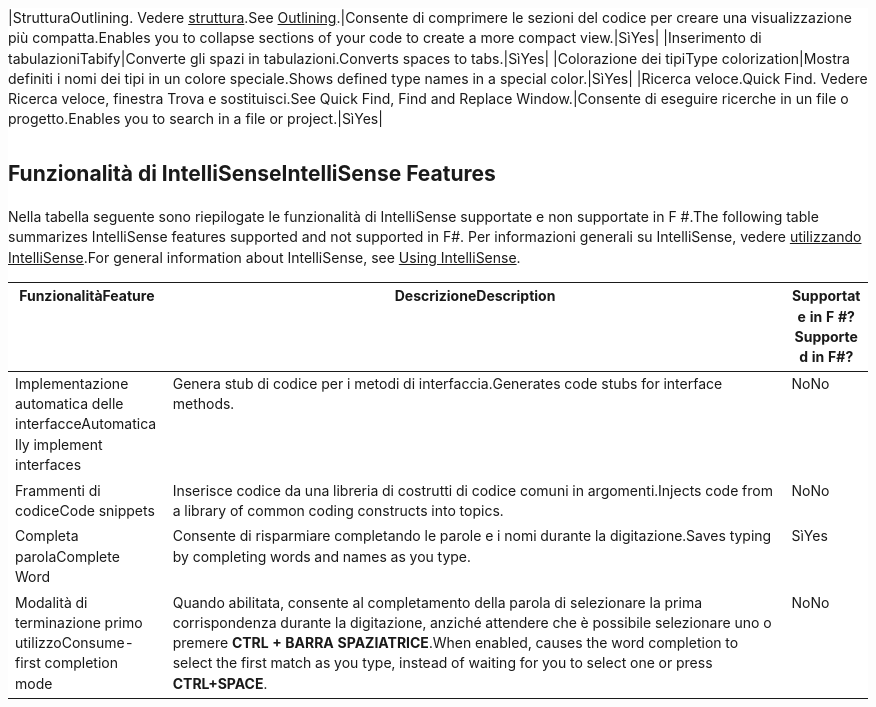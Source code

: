 |<span data-ttu-id="6c7a8-199">Struttura</span><span class="sxs-lookup"><span data-stu-id="6c7a8-199">Outlining.</span></span> <span data-ttu-id="6c7a8-200">Vedere [struttura](https://msdn.microsoft.com/library/td6a5x4s.aspx).</span><span class="sxs-lookup"><span data-stu-id="6c7a8-200">See [Outlining](https://msdn.microsoft.com/library/td6a5x4s.aspx).</span></span>|<span data-ttu-id="6c7a8-201">Consente di comprimere le sezioni del codice per creare una visualizzazione più compatta.</span><span class="sxs-lookup"><span data-stu-id="6c7a8-201">Enables you to collapse sections of your code to create a more compact view.</span></span>|<span data-ttu-id="6c7a8-202">Sì</span><span class="sxs-lookup"><span data-stu-id="6c7a8-202">Yes</span></span>|
|<span data-ttu-id="6c7a8-203">Inserimento di tabulazioni</span><span class="sxs-lookup"><span data-stu-id="6c7a8-203">Tabify</span></span>|<span data-ttu-id="6c7a8-204">Converte gli spazi in tabulazioni.</span><span class="sxs-lookup"><span data-stu-id="6c7a8-204">Converts spaces to tabs.</span></span>|<span data-ttu-id="6c7a8-205">Sì</span><span class="sxs-lookup"><span data-stu-id="6c7a8-205">Yes</span></span>|
|<span data-ttu-id="6c7a8-206">Colorazione dei tipi</span><span class="sxs-lookup"><span data-stu-id="6c7a8-206">Type colorization</span></span>|<span data-ttu-id="6c7a8-207">Mostra definiti i nomi dei tipi in un colore speciale.</span><span class="sxs-lookup"><span data-stu-id="6c7a8-207">Shows defined type names in a special color.</span></span>|<span data-ttu-id="6c7a8-208">Sì</span><span class="sxs-lookup"><span data-stu-id="6c7a8-208">Yes</span></span>|
|<span data-ttu-id="6c7a8-209">Ricerca veloce.</span><span class="sxs-lookup"><span data-stu-id="6c7a8-209">Quick Find.</span></span> <span data-ttu-id="6c7a8-210">Vedere Ricerca veloce, finestra Trova e sostituisci.</span><span class="sxs-lookup"><span data-stu-id="6c7a8-210">See Quick Find, Find and Replace Window.</span></span>|<span data-ttu-id="6c7a8-211">Consente di eseguire ricerche in un file o progetto.</span><span class="sxs-lookup"><span data-stu-id="6c7a8-211">Enables you to search in a file or project.</span></span>|<span data-ttu-id="6c7a8-212">Sì</span><span class="sxs-lookup"><span data-stu-id="6c7a8-212">Yes</span></span>|

## <a name="intellisense-features"></a><span data-ttu-id="6c7a8-213">Funzionalità di IntelliSense</span><span class="sxs-lookup"><span data-stu-id="6c7a8-213">IntelliSense Features</span></span>
<span data-ttu-id="6c7a8-214">Nella tabella seguente sono riepilogate le funzionalità di IntelliSense supportate e non supportate in F #.</span><span class="sxs-lookup"><span data-stu-id="6c7a8-214">The following table summarizes IntelliSense features supported and not supported in F#.</span></span> <span data-ttu-id="6c7a8-215">Per informazioni generali su IntelliSense, vedere [utilizzando IntelliSense](https://msdn.microsoft.com/library/hcw1s69b.aspx).</span><span class="sxs-lookup"><span data-stu-id="6c7a8-215">For general information about IntelliSense, see [Using IntelliSense](https://msdn.microsoft.com/library/hcw1s69b.aspx).</span></span>

|<span data-ttu-id="6c7a8-216">Funzionalità</span><span class="sxs-lookup"><span data-stu-id="6c7a8-216">Feature</span></span>|<span data-ttu-id="6c7a8-217">Descrizione</span><span class="sxs-lookup"><span data-stu-id="6c7a8-217">Description</span></span>|<span data-ttu-id="6c7a8-218">Supportate in F #?</span><span class="sxs-lookup"><span data-stu-id="6c7a8-218">Supported in F#?</span></span>|
|-------|-----------|----------------|
|<span data-ttu-id="6c7a8-219">Implementazione automatica delle interfacce</span><span class="sxs-lookup"><span data-stu-id="6c7a8-219">Automatically implement interfaces</span></span>|<span data-ttu-id="6c7a8-220">Genera stub di codice per i metodi di interfaccia.</span><span class="sxs-lookup"><span data-stu-id="6c7a8-220">Generates code stubs for interface methods.</span></span>|<span data-ttu-id="6c7a8-221">No</span><span class="sxs-lookup"><span data-stu-id="6c7a8-221">No</span></span>|
|<span data-ttu-id="6c7a8-222">Frammenti di codice</span><span class="sxs-lookup"><span data-stu-id="6c7a8-222">Code snippets</span></span>|<span data-ttu-id="6c7a8-223">Inserisce codice da una libreria di costrutti di codice comuni in argomenti.</span><span class="sxs-lookup"><span data-stu-id="6c7a8-223">Injects code from a library of common coding constructs into topics.</span></span>|<span data-ttu-id="6c7a8-224">No</span><span class="sxs-lookup"><span data-stu-id="6c7a8-224">No</span></span>|
|<span data-ttu-id="6c7a8-225">Completa parola</span><span class="sxs-lookup"><span data-stu-id="6c7a8-225">Complete Word</span></span>|<span data-ttu-id="6c7a8-226">Consente di risparmiare completando le parole e i nomi durante la digitazione.</span><span class="sxs-lookup"><span data-stu-id="6c7a8-226">Saves typing by completing words and names as you type.</span></span>|<span data-ttu-id="6c7a8-227">Sì</span><span class="sxs-lookup"><span data-stu-id="6c7a8-227">Yes</span></span>|
|<span data-ttu-id="6c7a8-228">Modalità di terminazione primo utilizzo</span><span class="sxs-lookup"><span data-stu-id="6c7a8-228">Consume-first completion mode</span></span>|<span data-ttu-id="6c7a8-229">Quando abilitata, consente al completamento della parola di selezionare la prima corrispondenza durante la digitazione, anziché attendere che è possibile selezionare uno o premere **CTRL + BARRA SPAZIATRICE**.</span><span class="sxs-lookup"><span data-stu-id="6c7a8-229">When enabled, causes the word completion to select the first match as you type, instead of waiting for you to select one or press **CTRL+SPACE**.</span></span>|<span data-ttu-id="6c7a8-230">No</span><span class="sxs-lookup"><span data-stu-id="6c7a8-230">No</span></span>|